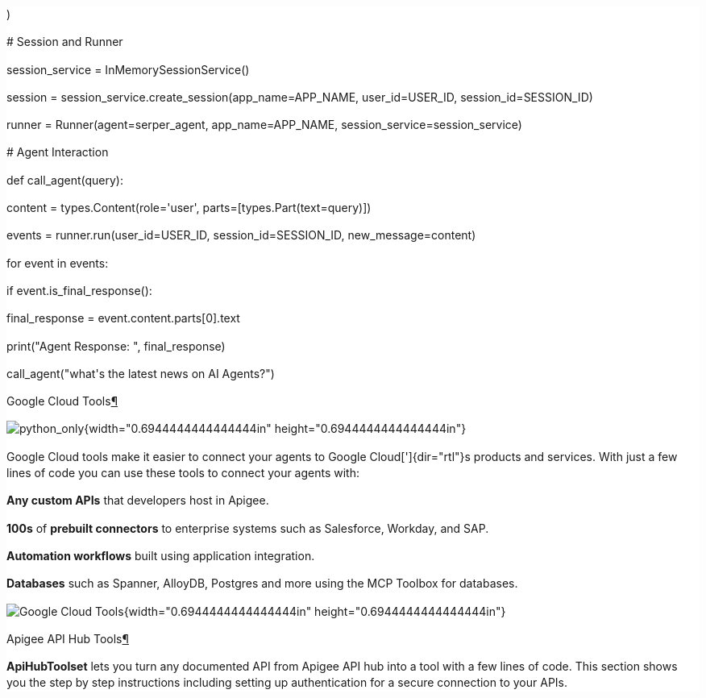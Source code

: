 )

\# Session and Runner

session_service = InMemorySessionService()

session = session_service.create_session(app_name=APP_NAME,
user_id=USER_ID, session_id=SESSION_ID)

runner = Runner(agent=serper_agent, app_name=APP_NAME,
session_service=session_service)

\# Agent Interaction

def call_agent(query):

content = types.Content(role=\'user\', parts=\[types.Part(text=query)\])

events = runner.run(user_id=USER_ID, session_id=SESSION_ID,
new_message=content)

for event in events:

if event.is_final_response():

final_response = event.content.parts\[0\].text

print(\"Agent Response: \", final_response)

call_agent(\"what\'s the latest news on AI Agents?\")

Google Cloud
Tools[¶](https://google.github.io/adk-docs/tools/google-cloud-tools/%23google-cloud-tools)

![python_only](media/image2.png){width="0.6944444444444444in"
height="0.6944444444444444in"}

Google Cloud tools make it easier to connect your agents to Google
Cloud[']{dir="rtl"}s products and services. With just a few lines of
code you can use these tools to connect your agents with:

**Any custom APIs** that developers host in Apigee.

**100s** of **prebuilt connectors** to enterprise systems such as
Salesforce, Workday, and SAP.

**Automation workflows** built using application integration.

**Databases** such as Spanner, AlloyDB, Postgres and more using the MCP
Toolbox for databases.

![Google Cloud Tools](media/image2.png){width="0.6944444444444444in"
height="0.6944444444444444in"}

Apigee API Hub
Tools[¶](https://google.github.io/adk-docs/tools/google-cloud-tools/%23apigee-api-hub-tools)

**ApiHubToolset** lets you turn any documented API from Apigee API hub
into a tool with a few lines of code. This section shows you the step by
step instructions including setting up authentication for a secure
connection to your APIs.
